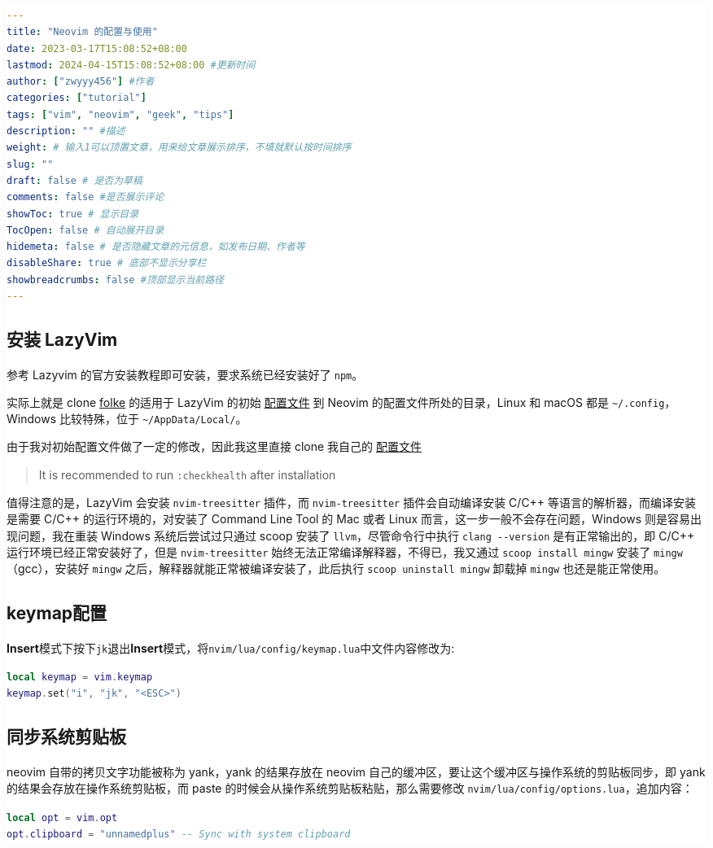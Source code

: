 ```yaml
---
title: "Neovim 的配置与使用"
date: 2023-03-17T15:08:52+08:00
lastmod: 2024-04-15T15:08:52+08:00 #更新时间
author: ["zwyyy456"] #作者
categories: ["tutorial"]
tags: ["vim", "neovim", "geek", "tips"]
description: "" #描述
weight: # 输入1可以顶置文章，用来给文章展示排序，不填就默认按时间排序
slug: ""
draft: false # 是否为草稿
comments: false #是否展示评论
showToc: true # 显示目录
TocOpen: false # 自动展开目录
hidemeta: false # 是否隐藏文章的元信息，如发布日期、作者等
disableShare: true # 底部不显示分享栏
showbreadcrumbs: false #顶部显示当前路径
---
```

## 安装 LazyVim
参考 Lazyvim 的官方安装教程即可安装，要求系统已经安装好了 `npm`。

实际上就是 clone [folke](https://github.com/folke) 的适用于 LazyVim 的初始 [配置文件](https://github.com/LazyVim/starter) 到 Neovim 的配置文件所处的目录，Linux 和 macOS 都是 `~/.config`，Windows 比较特殊，位于 `~/AppData/Local/`。

由于我对初始配置文件做了一定的修改，因此我这里直接 clone 我自己的 [配置文件](https://github.com/zwyyy456/nvim_config.git)

> It is recommended to run `:checkhealth` after installation

值得注意的是，LazyVim 会安装 `nvim-treesitter` 插件，而 `nvim-treesitter` 插件会自动编译安装 C/C++ 等语言的解析器，而编译安装是需要 C/C++ 的运行环境的，对安装了 Command Line Tool 的 Mac 或者 Linux 而言，这一步一般不会存在问题，Windows 则是容易出现问题，我在重装 Windows 系统后尝试过只通过 scoop 安装了 `llvm`，尽管命令行中执行 `clang --version` 是有正常输出的，即 C/C++ 运行环境已经正常安装好了，但是 `nvim-treesitter` 始终无法正常编译解释器，不得已，我又通过 `scoop install mingw` 安装了 `mingw`（gcc），安装好 `mingw` 之后，解释器就能正常被编译安装了，此后执行 `scoop uninstall mingw` 卸载掉 `mingw` 也还是能正常使用。

## keymap配置

**Insert**模式下按下`jk`退出**Insert**模式，将`nvim/lua/config/keymap.lua`中文件内容修改为:

```lua
local keymap = vim.keymap
keymap.set("i", "jk", "<ESC>")
```

## 同步系统剪贴板

neovim 自带的拷贝文字功能被称为 yank，yank 的结果存放在 neovim 自己的缓冲区，要让这个缓冲区与操作系统的剪贴板同步，即 yank 的结果会存放在操作系统剪贴板，而 paste 的时候会从操作系统剪贴板粘贴，那么需要修改 `nvim/lua/config/options.lua`，追加内容： 

```lua
local opt = vim.opt
opt.clipboard = "unnamedplus" -- Sync with system clipboard
```
